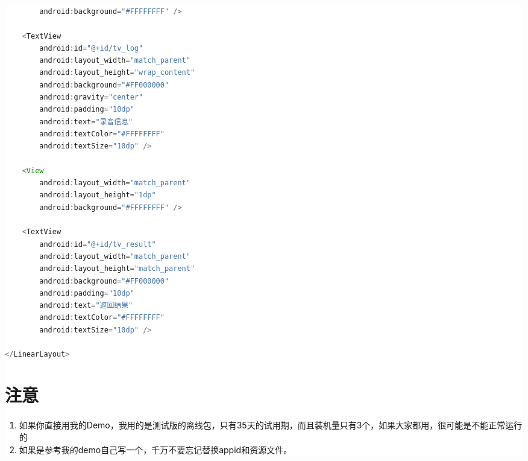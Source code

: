 ``` java
        android:background="#FFFFFFFF" />

    <TextView
        android:id="@+id/tv_log"
        android:layout_width="match_parent"
        android:layout_height="wrap_content"
        android:background="#FF000000"
        android:gravity="center"
        android:padding="10dp"
        android:text="录音信息"
        android:textColor="#FFFFFFFF"
        android:textSize="10dp" />

    <View
        android:layout_width="match_parent"
        android:layout_height="1dp"
        android:background="#FFFFFFFF" />

    <TextView
        android:id="@+id/tv_result"
        android:layout_width="match_parent"
        android:layout_height="match_parent"
        android:background="#FF000000"
        android:padding="10dp"
        android:text="返回结果"
        android:textColor="#FFFFFFFF"
        android:textSize="10dp" />

</LinearLayout>
```

# 注意

1. 如果你直接用我的Demo，我用的是测试版的离线包，只有35天的试用期，而且装机量只有3个，如果大家都用，很可能是不能正常运行的
2. 如果是参考我的demo自己写一个，千万不要忘记替换appid和资源文件。
